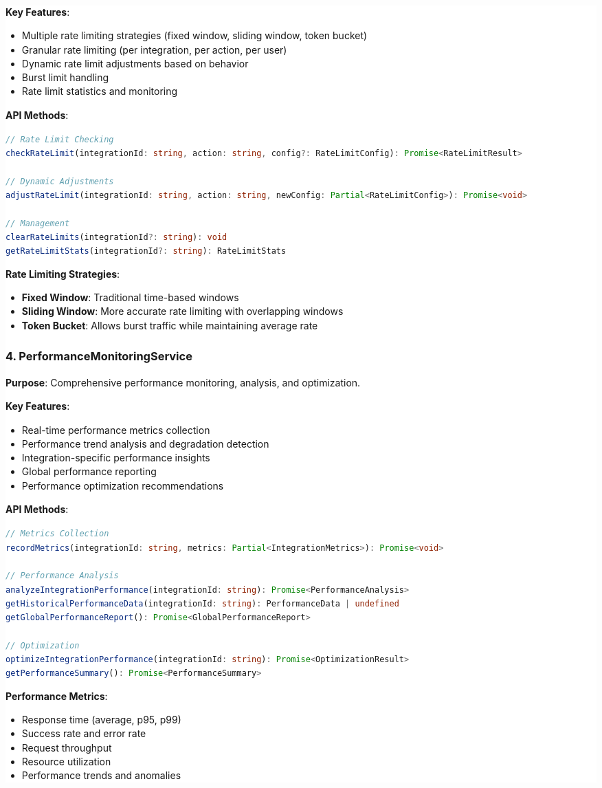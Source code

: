 **Key Features**:
- Multiple rate limiting strategies (fixed window, sliding window, token bucket)
- Granular rate limiting (per integration, per action, per user)
- Dynamic rate limit adjustments based on behavior
- Burst limit handling
- Rate limit statistics and monitoring

**API Methods**:
```typescript
// Rate Limit Checking
checkRateLimit(integrationId: string, action: string, config?: RateLimitConfig): Promise<RateLimitResult>

// Dynamic Adjustments
adjustRateLimit(integrationId: string, action: string, newConfig: Partial<RateLimitConfig>): Promise<void>

// Management
clearRateLimits(integrationId?: string): void
getRateLimitStats(integrationId?: string): RateLimitStats
```

**Rate Limiting Strategies**:
- **Fixed Window**: Traditional time-based windows
- **Sliding Window**: More accurate rate limiting with overlapping windows
- **Token Bucket**: Allows burst traffic while maintaining average rate

### 4. PerformanceMonitoringService

**Purpose**: Comprehensive performance monitoring, analysis, and optimization.

**Key Features**:
- Real-time performance metrics collection
- Performance trend analysis and degradation detection
- Integration-specific performance insights
- Global performance reporting
- Performance optimization recommendations

**API Methods**:
```typescript
// Metrics Collection
recordMetrics(integrationId: string, metrics: Partial<IntegrationMetrics>): Promise<void>

// Performance Analysis
analyzeIntegrationPerformance(integrationId: string): Promise<PerformanceAnalysis>
getHistoricalPerformanceData(integrationId: string): PerformanceData | undefined
getGlobalPerformanceReport(): Promise<GlobalPerformanceReport>

// Optimization
optimizeIntegrationPerformance(integrationId: string): Promise<OptimizationResult>
getPerformanceSummary(): Promise<PerformanceSummary>
```

**Performance Metrics**:
- Response time (average, p95, p99)
- Success rate and error rate
- Request throughput
- Resource utilization
- Performance trends and anomalies
